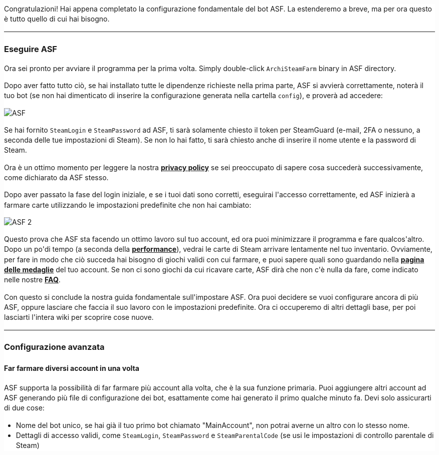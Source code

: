 Congratulazioni! Hai appena completato la configurazione fondamentale del bot ASF. La estenderemo a breve, ma per ora questo è tutto quello di cui hai bisogno.

* * *

### Eseguire ASF

Ora sei pronto per avviare il programma per la prima volta. Simply double-click `ArchiSteamFarm` binary in ASF directory.

Dopo aver fatto tutto ciò, se hai installato tutte le dipendenze richieste nella prima parte, ASF si avvierà correttamente, noterà il tuo bot (se non hai dimenticato di inserire la configurazione generata nella cartella `config`), e proverà ad accedere:

![ASF](https://i.imgur.com/u5hrSFz.png)

Se hai fornito `SteamLogin` e `SteamPassword` ad ASF, ti sarà solamente chiesto il token per SteamGuard (e-mail, 2FA o nessuno, a seconda delle tue impostazioni di Steam). Se non lo hai fatto, ti sarà chiesto anche di inserire il nome utente e la password di Steam.

Ora è un ottimo momento per leggere la nostra **[privacy policy](https://github.com/JustArchiNET/ArchiSteamFarm/wiki/Statistics#current-privacy-policy)** se sei preoccupato di sapere cosa succederà successivamente, come dichiarato da ASF stesso.

Dopo aver passato la fase del login iniziale, e se i tuoi dati sono corretti, eseguirai l'accesso correttamente, ed ASF inizierà a farmare carte utilizzando le impostazioni predefinite che non hai cambiato:

![ASF 2](https://i.imgur.com/Cb7DBl4.png)

Questo prova che ASF sta facendo un ottimo lavoro sul tuo account, ed ora puoi minimizzare il programma e fare qualcos'altro. Dopo un po'di tempo (a seconda della **[performance](https://github.com/JustArchiNET/ArchiSteamFarm/wiki/Performance)**), vedrai le carte di Steam arrivare lentamente nel tuo inventario. Ovviamente, per fare in modo che ciò succeda hai bisogno di giochi validi con cui farmare, e puoi sapere quali sono guardando nella **[pagina delle medaglie](https://steamcommunity.com/my/badges)** del tuo account. Se non ci sono giochi da cui ricavare carte, ASF dirà che non c'è nulla da fare, come indicato nelle nostre **[FAQ](https://github.com/JustArchiNET/ArchiSteamFarm/wiki/FAQ#what-is-asf)**.

Con questo si conclude la nostra guida fondamentale sull'impostare ASF. Ora puoi decidere se vuoi configurare ancora di più ASF, oppure lasciare che faccia il suo lavoro con le impostazioni predefinite. Ora ci occuperemo di altri dettagli base, per poi lasciarti l'intera wiki per scoprire cose nuove.

* * *

### Configurazione avanzata

#### Far farmare diversi account in una volta

ASF supporta la possibilità di far farmare più account alla volta, che è la sua funzione primaria. Puoi aggiungere altri account ad ASF generando più file di configurazione dei bot, esattamente come hai generato il primo qualche minuto fa. Devi solo assicurarti di due cose:

- Nome del bot unico, se hai già il tuo primo bot chiamato "MainAccount", non potrai averne un altro con lo stesso nome.
- Dettagli di accesso validi, come `SteamLogin`, `SteamPassword` e `SteamParentalCode` (se usi le impostazioni di controllo parentale di Steam)
